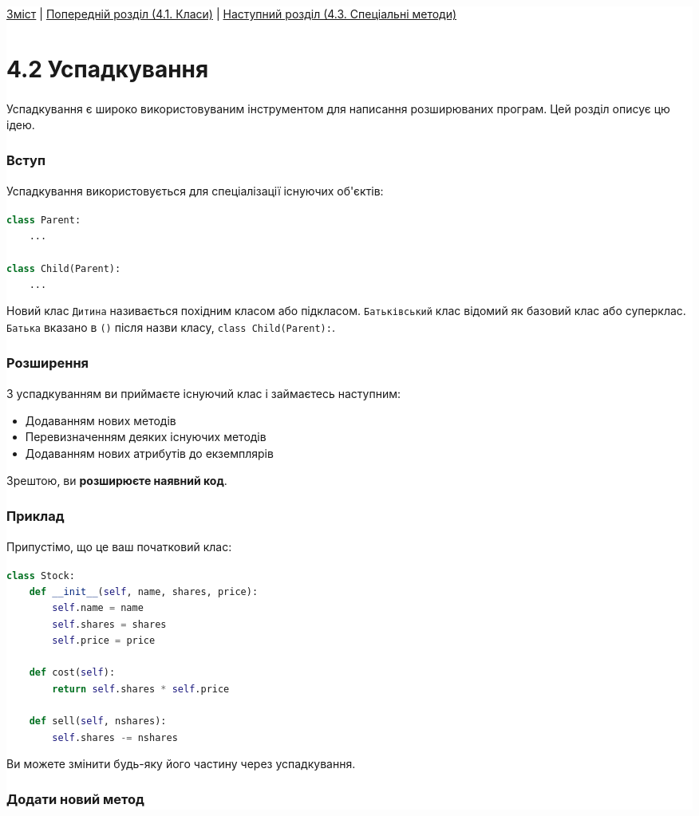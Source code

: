 [Зміст](../Contents.md) \| [Попередній розділ (4.1. Класи)](01_Class.md) \| [Наступний розділ (4.3. Спеціальні методи)](03_Special_methods.md)

# 4.2 Успадкування

Успадкування є широко використовуваним інструментом для написання розширюваних програм.
Цей розділ описує цю ідею.

### Вступ

Успадкування використовується для спеціалізації існуючих об'єктів:

```python
class Parent:
    ...

class Child(Parent):
    ...
```

Новий клас `Дитина` називається похідним класом або підкласом. `Батьківський` клас відомий як базовий клас або суперклас. `Батька` вказано в `()` після назви класу, `class Child(Parent):`.

### Розширення

З успадкуванням ви приймаєте існуючий клас і займаєтесь наступним:

* Додаванням нових методів
* Перевизначенням деяких існуючих методів
* Додаванням нових атрибутів до екземплярів

Зрештою, ви **розширюєте наявний код**.

### Приклад

Припустімо, що це ваш початковий клас:

```python
class Stock:
    def __init__(self, name, shares, price):
        self.name = name
        self.shares = shares
        self.price = price

    def cost(self):
        return self.shares * self.price

    def sell(self, nshares):
        self.shares -= nshares
```

Ви можете змінити будь-яку його частину через успадкування.

### Додати новий метод
